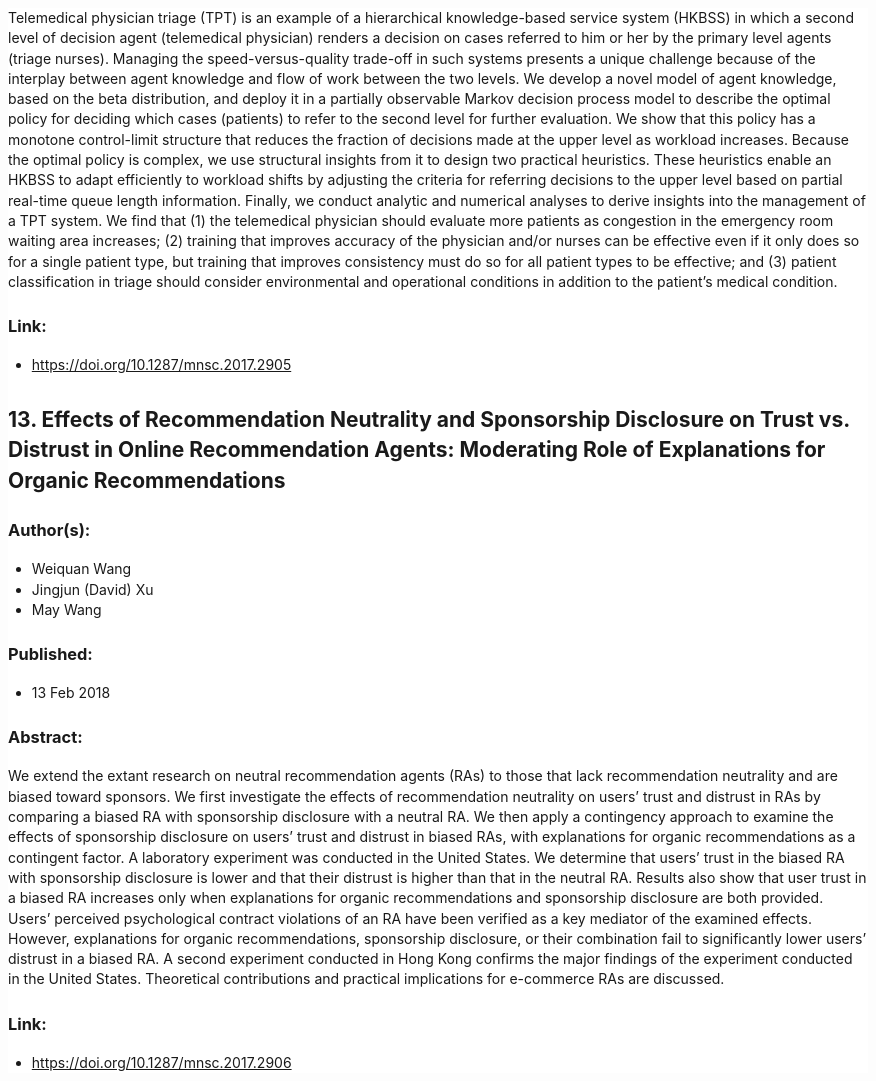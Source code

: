 Telemedical physician triage (TPT) is an example of a hierarchical knowledge-based service system (HKBSS) in which a second level of decision agent (telemedical physician) renders a decision on cases referred to him or her by the primary level agents (triage nurses). Managing the speed-versus-quality trade-off in such systems presents a unique challenge because of the interplay between agent knowledge and flow of work between the two levels. We develop a novel model of agent knowledge, based on the beta distribution, and deploy it in a partially observable Markov decision process model to describe the optimal policy for deciding which cases (patients) to refer to the second level for further evaluation. We show that this policy has a monotone control-limit structure that reduces the fraction of decisions made at the upper level as workload increases. Because the optimal policy is complex, we use structural insights from it to design two practical heuristics. These heuristics enable an HKBSS to adapt efficiently to workload shifts by adjusting the criteria for referring decisions to the upper level based on partial real-time queue length information. Finally, we conduct analytic and numerical analyses to derive insights into the management of a TPT system. We find that (1) the telemedical physician should evaluate more patients as congestion in the emergency room waiting area increases; (2) training that improves accuracy of the physician and/or nurses can be effective even if it only does so for a single patient type, but training that improves consistency must do so for all patient types to be effective; and (3) patient classification in triage should consider environmental and operational conditions in addition to the patient’s medical condition.
### Link:
- https://doi.org/10.1287/mnsc.2017.2905

## 13. Effects of Recommendation Neutrality and Sponsorship Disclosure on Trust vs. Distrust in Online Recommendation Agents: Moderating Role of Explanations for Organic Recommendations
### Author(s):
- Weiquan Wang
- Jingjun (David) Xu
- May Wang
### Published:
- 13 Feb 2018
### Abstract:
We extend the extant research on neutral recommendation agents (RAs) to those that lack recommendation neutrality and are biased toward sponsors. We first investigate the effects of recommendation neutrality on users’ trust and distrust in RAs by comparing a biased RA with sponsorship disclosure with a neutral RA. We then apply a contingency approach to examine the effects of sponsorship disclosure on users’ trust and distrust in biased RAs, with explanations for organic recommendations as a contingent factor. A laboratory experiment was conducted in the United States. We determine that users’ trust in the biased RA with sponsorship disclosure is lower and that their distrust is higher than that in the neutral RA. Results also show that user trust in a biased RA increases only when explanations for organic recommendations and sponsorship disclosure are both provided. Users’ perceived psychological contract violations of an RA have been verified as a key mediator of the examined effects. However, explanations for organic recommendations, sponsorship disclosure, or their combination fail to significantly lower users’ distrust in a biased RA. A second experiment conducted in Hong Kong confirms the major findings of the experiment conducted in the United States. Theoretical contributions and practical implications for e-commerce RAs are discussed.
### Link:
- https://doi.org/10.1287/mnsc.2017.2906
